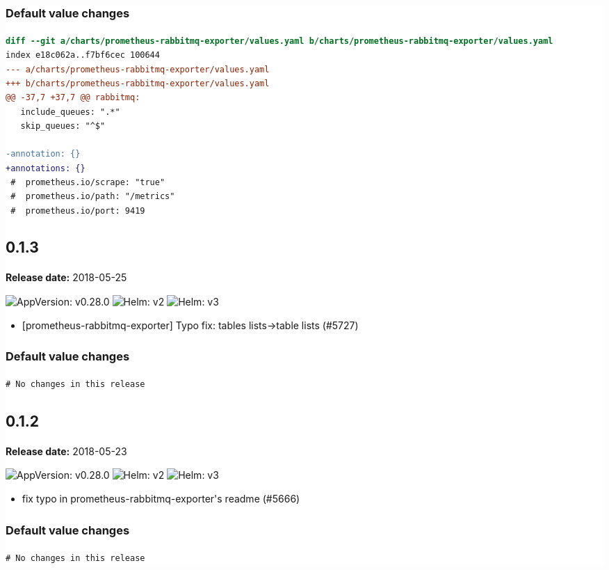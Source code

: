 ### Default value changes

```diff
diff --git a/charts/prometheus-rabbitmq-exporter/values.yaml b/charts/prometheus-rabbitmq-exporter/values.yaml
index e18c062a..f7bf6cec 100644
--- a/charts/prometheus-rabbitmq-exporter/values.yaml
+++ b/charts/prometheus-rabbitmq-exporter/values.yaml
@@ -37,7 +37,7 @@ rabbitmq:
   include_queues: ".*"
   skip_queues: "^$"
 
-annotation: {}
+annotations: {}
 #  prometheus.io/scrape: "true"
 #  prometheus.io/path: "/metrics"
 #  prometheus.io/port: 9419

```

## 0.1.3

**Release date:** 2018-05-25

![AppVersion: v0.28.0](https://img.shields.io/static/v1?label=AppVersion&message=v0.28.0&color=success)
![Helm: v2](https://img.shields.io/static/v1?label=Helm&message=v2&color=inactive&logo=helm)
![Helm: v3](https://img.shields.io/static/v1?label=Helm&message=v3&color=informational&logo=helm)

* [prometheus-rabbitmq-exporter] Typo fix: tables lists->table lists (#5727)

### Default value changes

```diff
# No changes in this release
```

## 0.1.2

**Release date:** 2018-05-23

![AppVersion: v0.28.0](https://img.shields.io/static/v1?label=AppVersion&message=v0.28.0&color=success)
![Helm: v2](https://img.shields.io/static/v1?label=Helm&message=v2&color=inactive&logo=helm)
![Helm: v3](https://img.shields.io/static/v1?label=Helm&message=v3&color=informational&logo=helm)

* fix typo in prometheus-rabbitmq-exporter's readme (#5666)

### Default value changes

```diff
# No changes in this release
```
